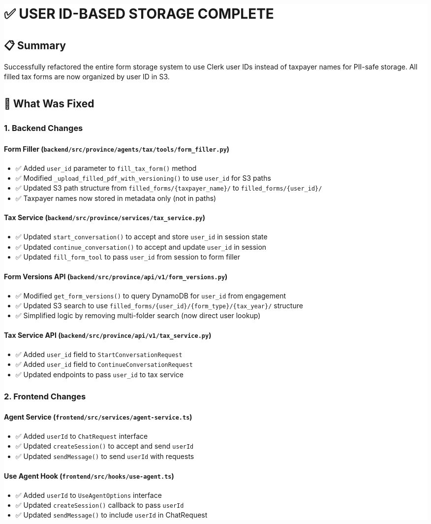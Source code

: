 # ✅ USER ID-BASED STORAGE COMPLETE

## 📋 Summary
Successfully refactored the entire form storage system to use Clerk user IDs instead of taxpayer names for PII-safe storage. All filled tax forms are now organized by user ID in S3.

## 🎯 What Was Fixed

### **1. Backend Changes**

#### Form Filler (`backend/src/province/agents/tax/tools/form_filler.py`)
- ✅ Added `user_id` parameter to `fill_tax_form()` method
- ✅ Modified `_upload_filled_pdf_with_versioning()` to use `user_id` for S3 paths
- ✅ Updated S3 path structure from `filled_forms/{taxpayer_name}/` to `filled_forms/{user_id}/`
- ✅ Taxpayer names now stored in metadata only (not in paths)

#### Tax Service (`backend/src/province/services/tax_service.py`)
- ✅ Updated `start_conversation()` to accept and store `user_id` in session state
- ✅ Updated `continue_conversation()` to accept and update `user_id` in session
- ✅ Updated `fill_form_tool` to pass `user_id` from session to form filler

#### Form Versions API (`backend/src/province/api/v1/form_versions.py`)
- ✅ Modified `get_form_versions()` to query DynamoDB for `user_id` from engagement
- ✅ Updated S3 search to use `filled_forms/{user_id}/{form_type}/{tax_year}/` structure
- ✅ Simplified logic by removing multi-folder search (now direct user lookup)

#### Tax Service API (`backend/src/province/api/v1/tax_service.py`)
- ✅ Added `user_id` field to `StartConversationRequest`
- ✅ Added `user_id` field to `ContinueConversationRequest`
- ✅ Updated endpoints to pass `user_id` to tax service

### **2. Frontend Changes**

#### Agent Service (`frontend/src/services/agent-service.ts`)
- ✅ Added `userId` to `ChatRequest` interface
- ✅ Updated `createSession()` to accept and send `userId`
- ✅ Updated `sendMessage()` to send `userId` with requests

#### Use Agent Hook (`frontend/src/hooks/use-agent.ts`)
- ✅ Added `userId` to `UseAgentOptions` interface
- ✅ Updated `createSession()` callback to pass `userId`
- ✅ Updated `sendMessage()` to include `userId` in ChatRequest

